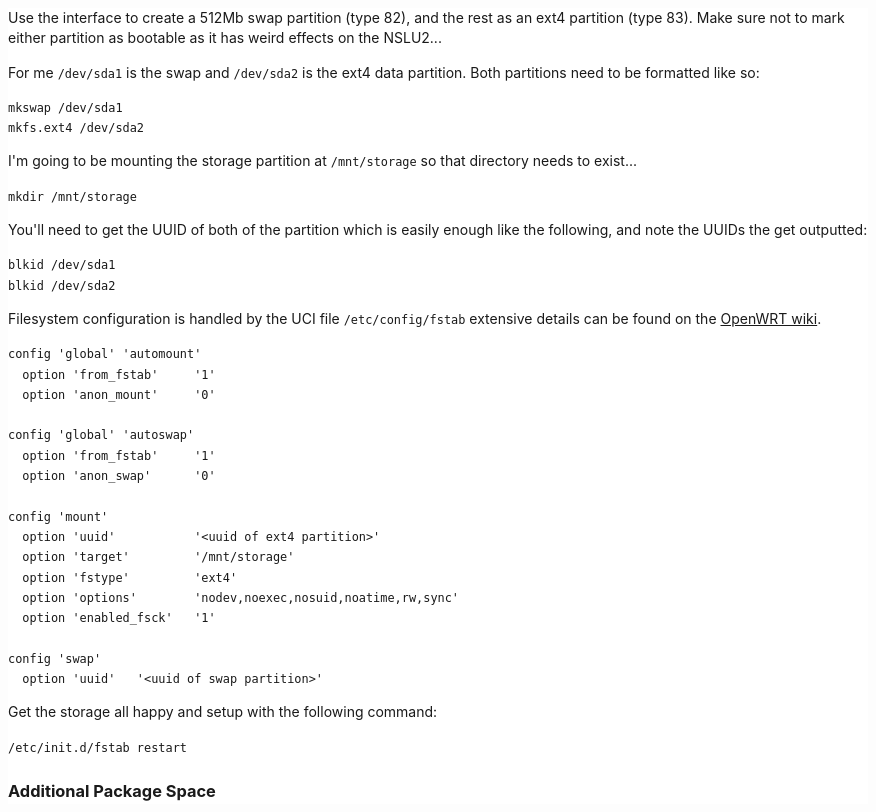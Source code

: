 Use the interface to create a 512Mb swap partition (type 82), and the rest as
an ext4 partition (type 83). Make sure not to mark either partition as bootable
as it has weird effects on the NSLU2...

For me `/dev/sda1` is the swap and `/dev/sda2` is the ext4 data partition. Both
partitions need to be formatted like so:

```
mkswap /dev/sda1
mkfs.ext4 /dev/sda2
```

I'm going to be mounting the storage partition at `/mnt/storage` so that
directory needs to exist...

```
mkdir /mnt/storage
```

You'll need to get the UUID of both of the partition which is easily enough
like the following, and note the UUIDs the get outputted:

```
blkid /dev/sda1
blkid /dev/sda2
```

Filesystem configuration is handled by the UCI file `/etc/config/fstab`
extensive details can be found on the [OpenWRT wiki][3].

```
config 'global' 'automount'
  option 'from_fstab'     '1'
  option 'anon_mount'     '0'

config 'global' 'autoswap'
  option 'from_fstab'     '1'
  option 'anon_swap'      '0'

config 'mount'
  option 'uuid'           '<uuid of ext4 partition>'
  option 'target'         '/mnt/storage'
  option 'fstype'         'ext4'
  option 'options'        'nodev,noexec,nosuid,noatime,rw,sync'
  option 'enabled_fsck'   '1'

config 'swap'
  option 'uuid'   '<uuid of swap partition>'
```

Get the storage all happy and setup with the following command:

```
/etc/init.d/fstab restart
```

### Additional Package Space


[1]: http://downloads.openwrt.org/snapshots/trunk/ixp4xx/openwrt-nslu2-squashfs.bin
[2]: http://wiki.openwrt.org/doc/uci/system#leds
[3]: http://wiki.openwrt.org/doc/uci/fstab
[4]: ../../linux/sshd/
[5]: ../../linux/duplicity/
[6]: http://downloads.openwrt.org/snapshots/trunk/ixp4xx/openwrt-nslu2-squashfs.bin
